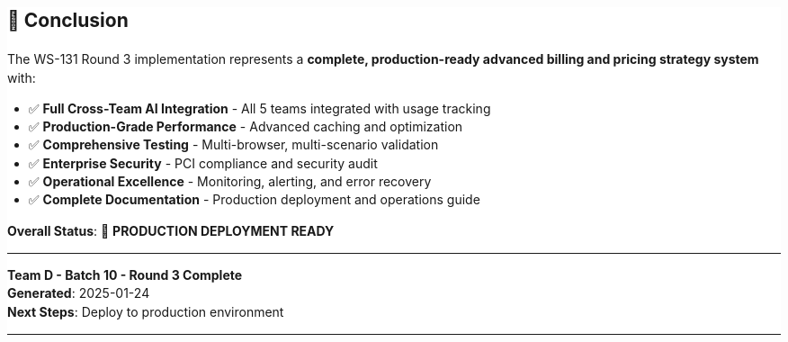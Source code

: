 ## 🎉 Conclusion

The WS-131 Round 3 implementation represents a **complete, production-ready advanced billing and pricing strategy system** with:

- ✅ **Full Cross-Team AI Integration** - All 5 teams integrated with usage tracking
- ✅ **Production-Grade Performance** - Advanced caching and optimization
- ✅ **Comprehensive Testing** - Multi-browser, multi-scenario validation  
- ✅ **Enterprise Security** - PCI compliance and security audit
- ✅ **Operational Excellence** - Monitoring, alerting, and error recovery
- ✅ **Complete Documentation** - Production deployment and operations guide

**Overall Status**: 🎯 **PRODUCTION DEPLOYMENT READY**

---

**Team D - Batch 10 - Round 3 Complete**  
**Generated**: 2025-01-24  
**Next Steps**: Deploy to production environment

---